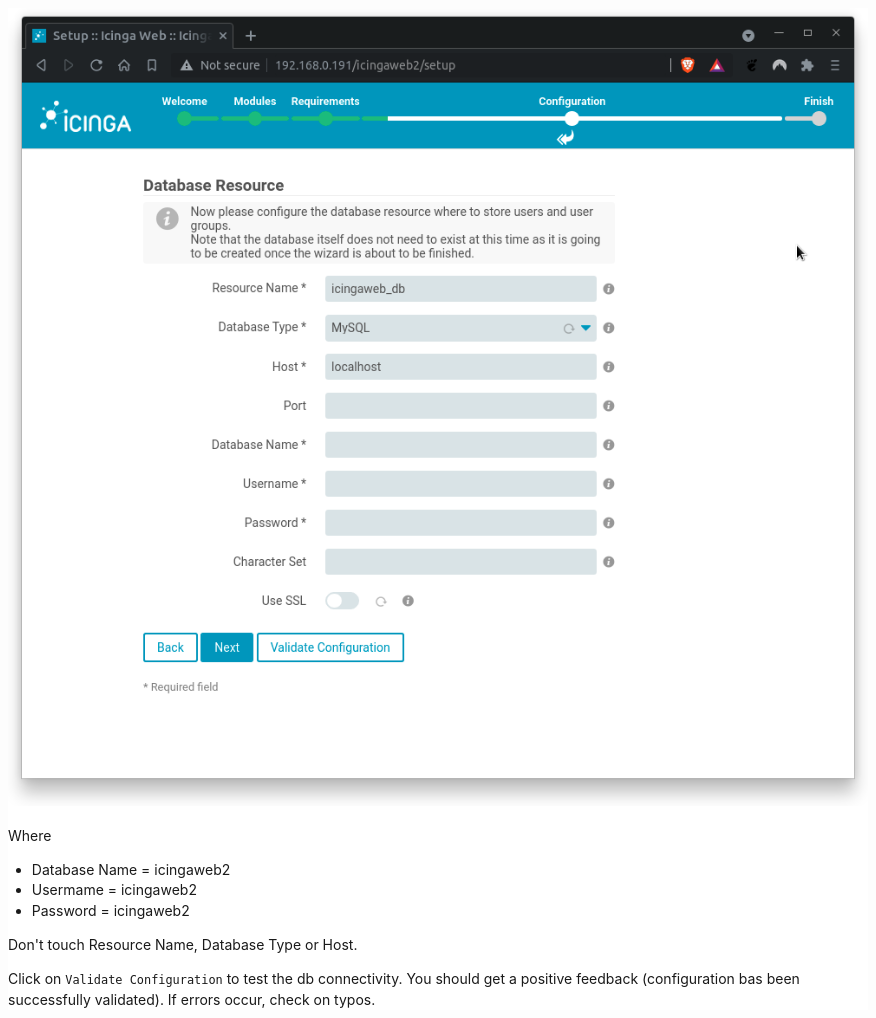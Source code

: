 ![Icinga Web 2 Wizard](./img/biti-ipm-icinga-installation-wizard-5.png)

Where

- Database Name = icingaweb2
- Usermame = icingaweb2
- Password = icingaweb2

<aside class="positive">
Don't touch Resource Name, Database Type or Host.
</aside>

Click on `Validate Configuration` to test the db connectivity. You should get a positive feedback (configuration bas been successfully validated). If errors occur, check on typos.

